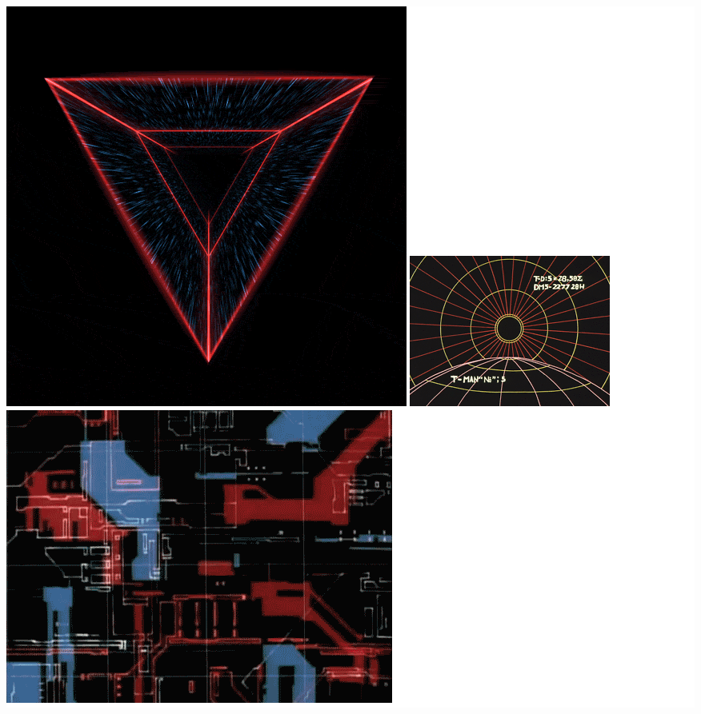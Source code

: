 ![](images/ad/giphy.gif)
![](images/ad/tumblr_mkhzrw2vz31r34zhyo5_250.gif)
![](images/ad/tumblr_mk6pmyfVLf1r34zhyo4_500.gif)